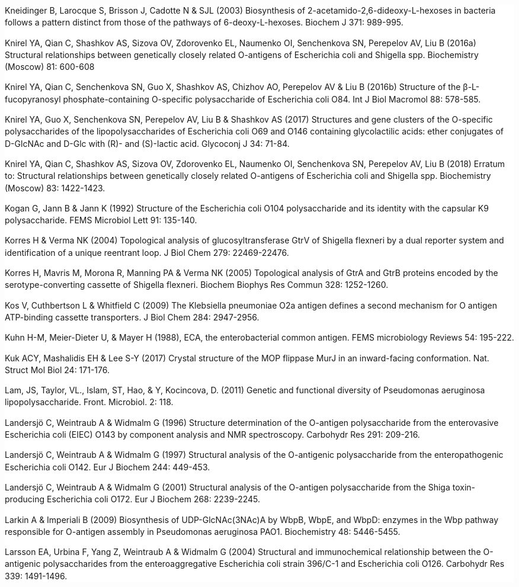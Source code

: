 Kneidinger B, Larocque S, Brisson J, Cadotte N & SJL (2003) Biosynthesis of 2-acetamido-2,6-dideoxy-L-hexoses in bacteria follows a pattern distinct from those of the pathways of 6-deoxy-L-hexoses. Biochem J 371: 989-995.

Knirel YA, Qian C, Shashkov AS, Sizova OV, Zdorovenko EL, Naumenko OI, Senchenkova SN, Perepelov AV, Liu B (2016a) Structural relationships between genetically closely related O-antigens of Escherichia coli and Shigella spp. Biochemistry (Moscow) 81: 600-608

Knirel YA, Qian C, Senchenkova SN, Guo X, Shashkov AS, Chizhov AO, Perepelov AV & Liu B (2016b) Structure of the β-L-fucopyranosyl phosphate-containing O-specific polysaccharide of Escherichia coli O84. Int J Biol Macromol 88: 578-585.

Knirel YA, Guo X, Senchenkova SN, Perepelov AV, Liu B & Shashkov AS (2017) Structures and gene clusters of the O-specific polysaccharides of the lipopolysaccharides of Escherichia coli O69 and O146 containing glycolactilic acids: ether conjugates of D-GlcNAc and D-Glc with (R)- and (S)-lactic acid. Glycoconj J 34: 71-84.

Knirel YA, Qian C, Shashkov AS, Sizova OV, Zdorovenko EL, Naumenko OI, Senchenkova SN, Perepelov AV, Liu B (2018) Erratum to: Structural relationships between genetically closely related O-antigens of Escherichia coli and Shigella spp. Biochemistry (Moscow) 83: 1422-1423.

Kogan G, Jann B & Jann K (1992) Structure of the Escherichia coli O104 polysaccharide and its identity with the capsular K9 polysaccharide. FEMS Microbiol Lett 91: 135-140.

Korres H & Verma NK (2004) Topological analysis of glucosyltransferase GtrV of Shigella flexneri by a dual reporter system and identification of a unique reentrant loop. J Biol Chem 279: 22469-22476.

Korres H, Mavris M, Morona R, Manning PA & Verma NK (2005) Topological analysis of GtrA and GtrB proteins encoded by the serotype-converting cassette of Shigella flexneri. Biochem Biophys Res Commun 328: 1252-1260.

Kos V, Cuthbertson L & Whitfield C (2009) The Klebsiella pneumoniae O2a antigen defines a second mechanism for O antigen ATP-binding cassette transporters. J Biol Chem 284: 2947-2956.

Kuhn H-M, Meier-Dieter U, & Mayer H (1988), ECA, the enterobacterial common antigen. FEMS microbiology Reviews 54: 195-222.

Kuk ACY, Mashalidis EH & Lee S-Y (2017) Crystal structure of the MOP flippase MurJ in an inward-facing conformation. Nat. Struct Mol Biol 24: 171-176.

Lam, JS, Taylor, VL., Islam, ST, Hao, & Y, Kocincova, D. (2011) Genetic and functional diversity of Pseudomonas aeruginosa lipopolysaccharide. Front. Microbiol. 2: 118.

Landersjö C, Weintraub A & Widmalm G (1996) Structure determination of the O-antigen polysaccharide from the enterovasive Escherichia coli (EIEC) O143 by component analysis and NMR spectroscopy. Carbohydr Res 291: 209-216.

Landersjö C, Weintraub A & Widmalm G (1997) Structural analysis of the O-antigenic polysaccharide from the enteropathogenic Escherichia coli O142. Eur J Biochem 244: 449-453.

Landersjö C, Weintraub A & Widmalm G (2001) Structural analysis of the O-antigen polysaccharide from the Shiga toxin-producing Escherichia coli O172. Eur J Biochem 268: 2239-2245.

Larkin A & Imperiali B (2009) Biosynthesis of UDP-GlcNAc(3NAc)A by WbpB, WbpE, and WbpD: enzymes in the Wbp pathway responsible for O-antigen assembly in Pseudomonas aeruginosa PAO1. Biochemistry 48: 5446-5455.

Larsson EA, Urbina F, Yang Z, Weintraub A & Widmalm G (2004) Structural and immunochemical relationship between the O-antigenic polysaccharides from the enteroaggregative Escherichia coli strain 396/C-1 and Escherichia coli O126. Carbohydr Res 339: 1491-1496.
